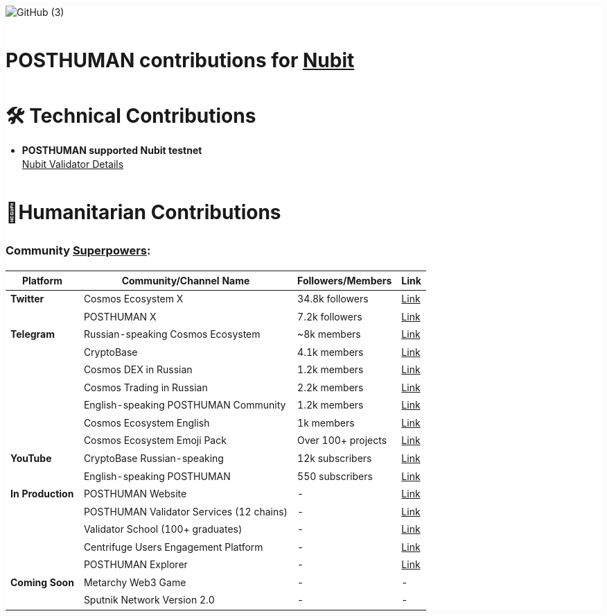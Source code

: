 <img width="1500" height="500" alt="GitHub (3)" src="https://github.com/user-attachments/assets/589087fb-2c01-4e7f-b689-76d6a2c534b6" />

# POSTHUMAN contributions for [Nubit]()

# 🛠 Technical Contributions
- **POSTHUMAN supported Nubit testnet**  
  [Nubit Validator Details]()

# 🧠Humanitarian Contributions

### Community [Superpowers](https://github.com/Validator-POSTHUMAN/About-POSTHUMAN/blob/main/superpowers.md): 

| **Platform**    | **Community/Channel Name**                | **Followers/Members** | **Link**                                                |
|------------------|------------------------------------------|------------------------|--------------------------------------------------------|
| **Twitter**      | Cosmos Ecosystem X                      | 34.8k followers        | [Link](https://x.com/CosmosEcosystem)                 |
|                  | POSTHUMAN X                              | 7.2k followers         | [Link](https://x.com/POSTHUMAN_DVS)                  |
| **Telegram**     | Russian-speaking Cosmos Ecosystem        | ~8k members            | [Link](https://t.me/CosmosEcosystem_ru)              |
|                  | CryptoBase                               | 4.1k members           | [Link](https://t.me/Crypto_Base_Chat)                |
|                  | Cosmos DEX in Russian                    | 1.2k members           | [Link](https://t.me/Osmosis_ru)                      |
|                  | Cosmos Trading in Russian                | 2.2k members           | [Link](https://t.me/CosmicSpeculations)              |
|                  | English-speaking POSTHUMAN Community     | 1.2k members           | [Link](https://t.me/posthumanchat)                   |
|                  | Cosmos Ecosystem English                 | 1k members             | [Link](https://t.me/CosmosEcosystem)                 |
|                  | Cosmos Ecosystem Emoji Pack              | Over 100+ projects     | [Link](https://t.me/addemoji/CosmosEcosystem)        |
| **YouTube**      | CryptoBase Russian-speaking              | 12k subscribers      | [Link](https://www.youtube.com/@CRYPTOBASED)         |
|                  | English-speaking POSTHUMAN              | 550 subscribers        | [Link](https://www.youtube.com/@POSTHUMANDVS)        |
| **In Production**| POSTHUMAN Website                       | -                      | [Link](https://posthuman.digital/)                   |
|                  | POSTHUMAN Validator Services (12 chains) | -                      | [Link](https://nodes.posthuman.digital/)             |
|                  | Validator School (100+ graduates)        | -                      | [Link](https://github.com/Distributed-Validators-Synctems/Validator-School) |
|                  | Centrifuge Users Engagement Platform     | -                      | [Link](https://centrifuge.digital/)                  |
|                  | POSTHUMAN Explorer                       | -                      | [Link](https://explorer.posthuman.digital/)           |
| **Coming Soon**  | Metarchy Web3 Game                       | -                      | -                                                     |
|                  | Sputnik Network Version 2.0              | -                      | -                                                     |

  

